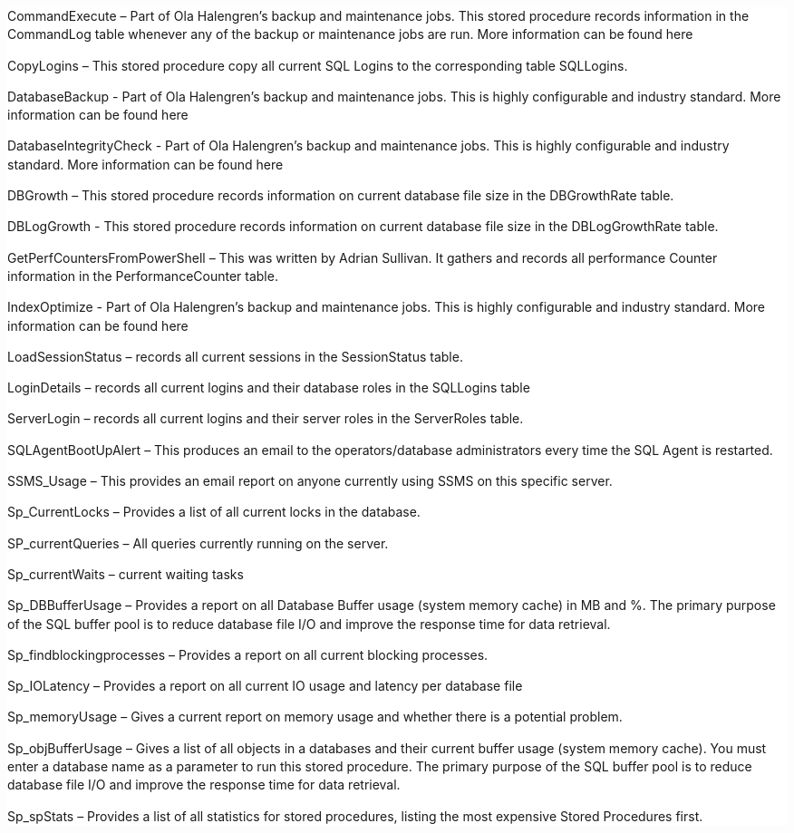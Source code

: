 CommandExecute – Part of Ola Halengren’s backup and maintenance jobs. This stored procedure records information in the CommandLog table whenever any of the backup or maintenance jobs are run.  More information can be found here 

CopyLogins – This stored procedure copy all current SQL Logins to the corresponding table SQLLogins. 

DatabaseBackup - Part of Ola Halengren’s backup and maintenance jobs.  This is highly configurable and industry standard. More information can be found here 

DatabaseIntegrityCheck - Part of Ola Halengren’s backup and maintenance jobs.  This is highly configurable and industry standard. More information can be found here 

DBGrowth – This stored procedure records information on current database file size in the DBGrowthRate table. 

DBLogGrowth - This stored procedure records information on current database file size in the DBLogGrowthRate table. 

GetPerfCountersFromPowerShell – This was written by Adrian Sullivan. It gathers and records all performance Counter information in the PerformanceCounter table. 

IndexOptimize - Part of Ola Halengren’s backup and maintenance jobs.  This is highly configurable and industry standard. More information can be found here 

LoadSessionStatus – records all current sessions in the SessionStatus table. 

LoginDetails – records all current logins and their database roles in the  SQLLogins table  

ServerLogin – records all current logins and  their server roles in the ServerRoles table. 

SQLAgentBootUpAlert – This produces an email to the operators/database administrators every time the SQL Agent is restarted. 

SSMS_Usage – This provides an email report on anyone currently using SSMS on this specific server. 

Sp_CurrentLocks – Provides a list of all current locks in the database. 

SP_currentQueries – All queries currently running on the server. 

Sp_currentWaits – current waiting tasks 

Sp_DBBufferUsage – Provides a report on all Database Buffer usage (system memory cache) in MB and %. The primary purpose of the SQL buffer pool is to reduce database file I/O and improve the response time for data retrieval. 

Sp_findblockingprocesses – Provides a report on all current blocking processes. 

Sp_IOLatency – Provides a report on all current IO usage and latency per database file 

Sp_memoryUsage – Gives a current report on memory usage and whether there is a potential problem. 

Sp_objBufferUsage – Gives a list of all objects in a databases and their current buffer usage (system memory cache). You must enter a database name as a parameter to run this stored procedure. The primary purpose of the SQL buffer pool is to reduce database file I/O and improve the response time for data retrieval. 

 

Sp_spStats – Provides a list of all statistics for stored procedures, listing the most expensive Stored Procedures first. 
